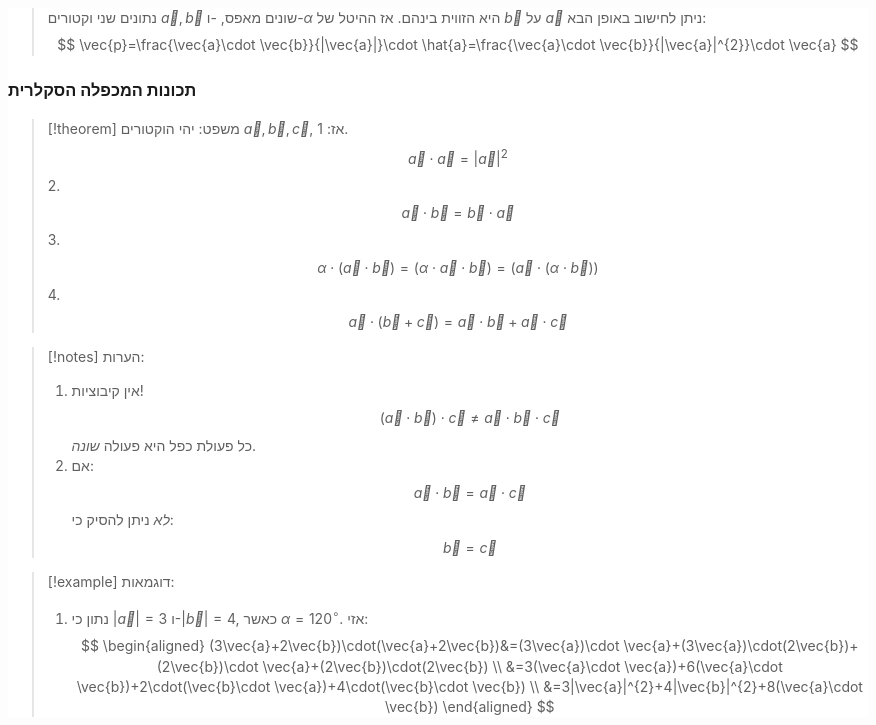 > נתונים שני וקטורים $\vec{a},\vec{b}$ שונים מאפס, -ו-$\alpha$ היא הזווית בינהם. אז ההיטל של $\vec{b}$ על $\vec{a}$ ניתן לחישוב באופן הבא:
> $$
> \vec{p}=\frac{\vec{a}\cdot \vec{b}}{|\vec{a}|}\cdot  \hat{a}=\frac{\vec{a}\cdot \vec{b}}{|\vec{a}|^{2}}\cdot \vec{a}
> $$
### תכונות המכפלה הסקלרית
>[!theorem] משפט:
> יהי הוקטורים $\vec{a},\vec{b},\vec{c}$, אז:
>1.
>	$$
>	\vec{a}\cdot \vec{a}=|\vec{a}|^{2}
>	$$
>2.
>	$$
>	\vec{a}\cdot \vec{b}=\vec{b}\cdot \vec{a}
>	$$
>3.
>	$$
>	\alpha \cdot (\vec{a}\cdot \vec{b})=(\alpha \cdot \vec{a}\cdot \vec{b})=(\vec{a}\cdot(\alpha \cdot \vec{b}))
>	$$
>4.
>	$$
>	\vec{a}\cdot(\vec{b}+\vec{c})=\vec{a}\cdot \vec{b}+\vec{a}\cdot \vec{c}
>	$$


> [!notes] הערות:
> 1. אין קיבוציות!
>	$$
>	(\vec{a}\cdot \vec{b})\cdot \vec{c}\neq \vec{a}\cdot \vec{b}\cdot \vec{c}
>	$$
>	כל פעולת כפל היא פעולה *שונה*.
> 2. אם:
>	$$
>	\vec{a}\cdot \vec{b}=\vec{a}\cdot \vec{c}
>	$$
>	*לא* ניתן להסיק כי:
>	$$
>	\vec{b}=\vec{c}
>	$$

>[!example] דוגמאות:
>1. נתון כי $|\vec{a}|=3$ ו-$|\vec{b}|=4$, כאשר $\alpha=120^{\circ}$.
>	אזי:
>	$$
>	\begin{aligned}
>	(3\vec{a}+2\vec{b})\cdot(\vec{a}+2\vec{b})&=(3\vec{a})\cdot \vec{a}+(3\vec{a})\cdot(2\vec{b})+(2\vec{b})\cdot \vec{a}+(2\vec{b})\cdot(2\vec{b}) \\
>	&=3(\vec{a}\cdot \vec{a})+6(\vec{a}\cdot \vec{b})+2\cdot(\vec{b}\cdot \vec{a})+4\cdot(\vec{b}\cdot \vec{b}) \\
>	&=3|\vec{a}|^{2}+4|\vec{b}|^{2}+8(\vec{a}\cdot \vec{b})
>	\end{aligned}
>	$$
